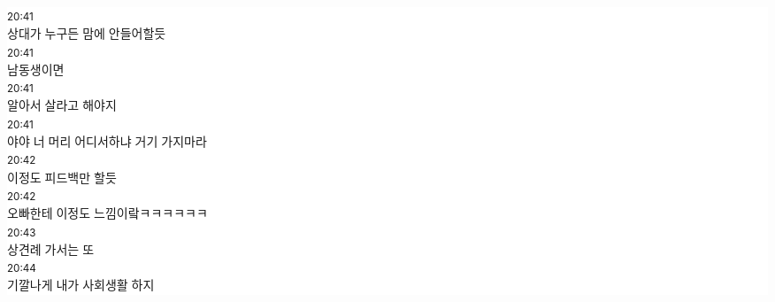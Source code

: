 </div>
<div class="message" markdown="1">
<div class="message-date" markdown="1">
<small>20:41</small>
</div>
<div markdown="1">
상대가 누구든 맘에 안들어할듯
</div>
</div>
<div class="message" markdown="1">
<div class="message-date" markdown="1">
<small>20:41</small>
</div>
<div markdown="1">
남동생이면
</div>
</div>
<div class="message" markdown="1">
<div class="message-date" markdown="1">
<small>20:41</small>
</div>
<div markdown="1">
알아서 살라고 해야지
</div>
</div>
<div class="message" markdown="1">
<div class="message-date" markdown="1">
<small>20:41</small>
</div>
<div markdown="1">
야야 너 머리 어디서하냐 거기 가지마라
</div>
</div>
<div class="message" markdown="1">
<div class="message-date" markdown="1">
<small>20:42</small>
</div>
<div markdown="1">
이정도 피드백만 할듯
</div>
</div>
<div class="message" markdown="1">
<div class="message-date" markdown="1">
<small>20:42</small>
</div>
<div markdown="1">
오빠한테 이정도 느낌이랔ㅋㅋㅋㅋㅋㅋ
</div>
</div>
<div class="message" markdown="1">
<div class="message-date" markdown="1">
<small>20:43</small>
</div>
<div markdown="1">
상견례 가서는 또
</div>
</div>
<div class="message" markdown="1">
<div class="message-date" markdown="1">
<small>20:44</small>
</div>
<div markdown="1">
기깔나게 내가 사회생활 하지
</div>